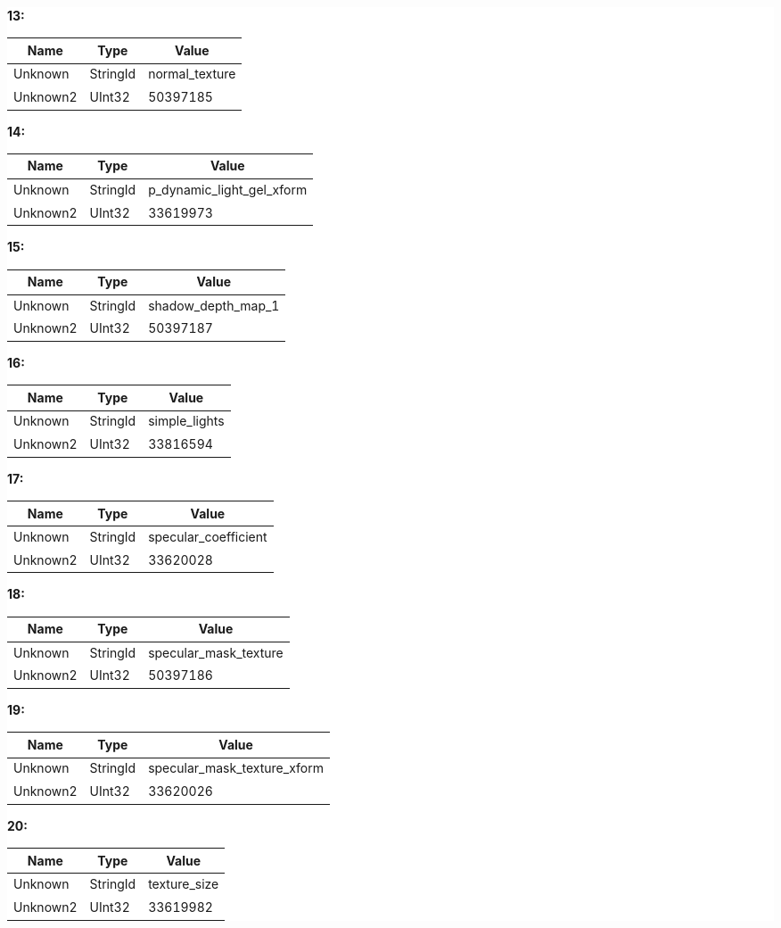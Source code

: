 
**13:**

Name	| Type	| Value
---	|---	|---	|
Unknown	|StringId	|normal_texture
Unknown2	|UInt32	|50397185


**14:**

Name	| Type	| Value
---	|---	|---	|
Unknown	|StringId	|p_dynamic_light_gel_xform
Unknown2	|UInt32	|33619973


**15:**

Name	| Type	| Value
---	|---	|---	|
Unknown	|StringId	|shadow_depth_map_1
Unknown2	|UInt32	|50397187


**16:**

Name	| Type	| Value
---	|---	|---	|
Unknown	|StringId	|simple_lights
Unknown2	|UInt32	|33816594


**17:**

Name	| Type	| Value
---	|---	|---	|
Unknown	|StringId	|specular_coefficient
Unknown2	|UInt32	|33620028


**18:**

Name	| Type	| Value
---	|---	|---	|
Unknown	|StringId	|specular_mask_texture
Unknown2	|UInt32	|50397186


**19:**

Name	| Type	| Value
---	|---	|---	|
Unknown	|StringId	|specular_mask_texture_xform
Unknown2	|UInt32	|33620026


**20:**

Name	| Type	| Value
---	|---	|---	|
Unknown	|StringId	|texture_size
Unknown2	|UInt32	|33619982
